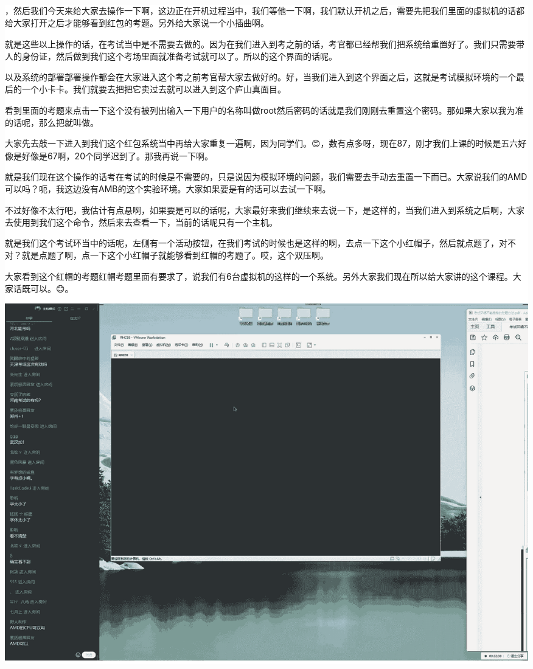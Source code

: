 ，然后我们今天来给大家去操作一下啊，这边正在开机过程当中，我们等他一下啊，我们默认开机之后，需要先把我们里面的虚拟机的话都给大家打开之后才能够看到红包的考题。另外给大家说一个小插曲啊。

就是这些以上操作的话，在考试当中是不需要去做的。因为在我们进入到考之前的话，考官都已经帮我们把系统给重置好了。我们只需要带人的身份证，然后做到我们这个考场里面就准备考试就可以了。所以的这个界面的话呢。

以及系统的部署部署操作都会在大家进入这个考之前考官帮大家去做好的。好，当我们进入到这个界面之后，这就是考试模拟环境的一个最后的一个小卡卡。我们就要去把把它卖过去就可以进入到这个庐山真面目。

看到里面的考题来点击一下这个没有被列出输入一下用户的名称叫做root然后密码的话就是我们刚刚去重置这个密码。那如果大家以我为准的话呢，那么把就叫做。

大家先去敲一下进入到我们这个红包系统当中再给大家重复一遍啊，因为同学们。😊，数有点多呀，现在87，刚才我们上课的时候是五六好像是好像是67啊，20个同学迟到了。那我再说一下啊。

就是我们现在这个操作的话考在考试的时候是不需要的，只是说因为模拟环境的问题，我们需要去手动去重置一下而已。大家说我们的AMD可以吗？呃，我这边没有AMB的这个实验环境。大家如果要是有的话可以去试一下啊。

不过好像不太行吧，我估计有点悬啊，如果要是可以的话呢，大家最好来我们继续来去说一下，是这样的，当我们进入到系统之后啊，大家去使用到我们这个命令，然后来去查看一下，当前的话呢只有一个主机。

就是我们这个考试环当中的话呢，左侧有一个活动按钮，在我们考试的时候也是这样的啊，去点一下这个小红帽子，然后就点题了，对不对？就是点题了啊，点一下这个小红帽子就能够看到红帽的考题了。哎，这个双压啊。

大家看到这个红帽的考题红帽考题里面有要求了，说我们有6台虚拟机的这样的一个系统。另外大家我们现在所以给大家讲的这个课程。大家话既可以。😊。



![](img/f10852f89651a611742288a6d379d3a4_34.png)
